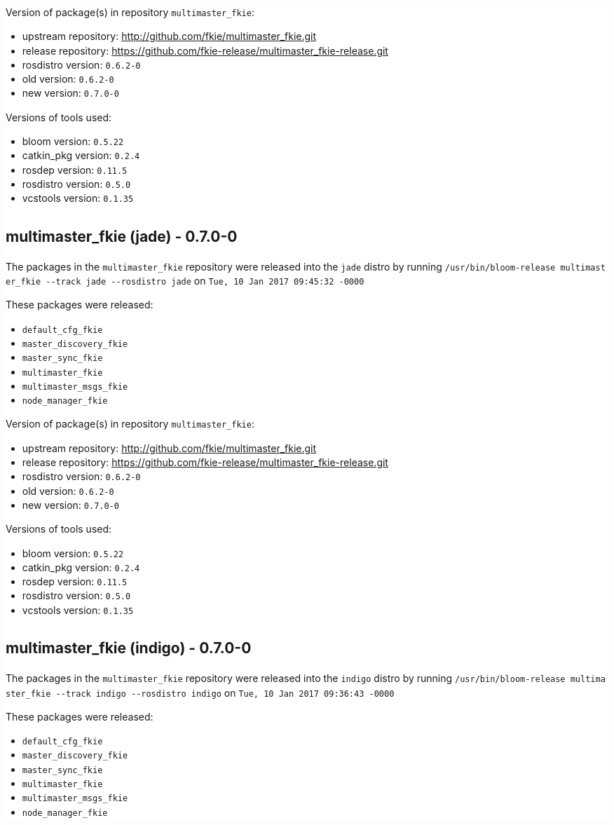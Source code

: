 Version of package(s) in repository `multimaster_fkie`:

- upstream repository: http://github.com/fkie/multimaster_fkie.git
- release repository: https://github.com/fkie-release/multimaster_fkie-release.git
- rosdistro version: `0.6.2-0`
- old version: `0.6.2-0`
- new version: `0.7.0-0`

Versions of tools used:

- bloom version: `0.5.22`
- catkin_pkg version: `0.2.4`
- rosdep version: `0.11.5`
- rosdistro version: `0.5.0`
- vcstools version: `0.1.35`


## multimaster_fkie (jade) - 0.7.0-0

The packages in the `multimaster_fkie` repository were released into the `jade` distro by running `/usr/bin/bloom-release multimaster_fkie --track jade --rosdistro jade` on `Tue, 10 Jan 2017 09:45:32 -0000`

These packages were released:
- `default_cfg_fkie`
- `master_discovery_fkie`
- `master_sync_fkie`
- `multimaster_fkie`
- `multimaster_msgs_fkie`
- `node_manager_fkie`

Version of package(s) in repository `multimaster_fkie`:

- upstream repository: http://github.com/fkie/multimaster_fkie.git
- release repository: https://github.com/fkie-release/multimaster_fkie-release.git
- rosdistro version: `0.6.2-0`
- old version: `0.6.2-0`
- new version: `0.7.0-0`

Versions of tools used:

- bloom version: `0.5.22`
- catkin_pkg version: `0.2.4`
- rosdep version: `0.11.5`
- rosdistro version: `0.5.0`
- vcstools version: `0.1.35`


## multimaster_fkie (indigo) - 0.7.0-0

The packages in the `multimaster_fkie` repository were released into the `indigo` distro by running `/usr/bin/bloom-release multimaster_fkie --track indigo --rosdistro indigo` on `Tue, 10 Jan 2017 09:36:43 -0000`

These packages were released:
- `default_cfg_fkie`
- `master_discovery_fkie`
- `master_sync_fkie`
- `multimaster_fkie`
- `multimaster_msgs_fkie`
- `node_manager_fkie`
